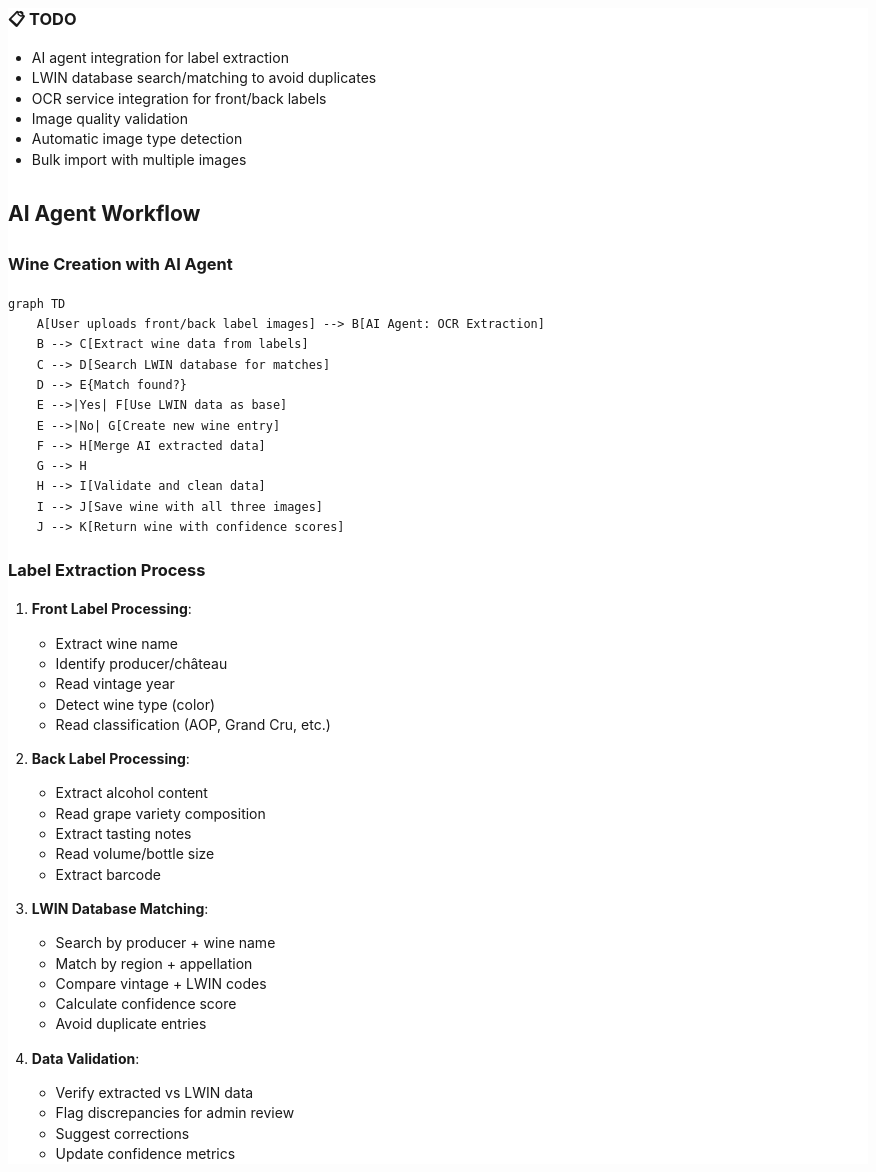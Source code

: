 ### 📋 TODO
- AI agent integration for label extraction
- LWIN database search/matching to avoid duplicates
- OCR service integration for front/back labels
- Image quality validation
- Automatic image type detection
- Bulk import with multiple images

## AI Agent Workflow

### Wine Creation with AI Agent

```mermaid
graph TD
    A[User uploads front/back label images] --> B[AI Agent: OCR Extraction]
    B --> C[Extract wine data from labels]
    C --> D[Search LWIN database for matches]
    D --> E{Match found?}
    E -->|Yes| F[Use LWIN data as base]
    E -->|No| G[Create new wine entry]
    F --> H[Merge AI extracted data]
    G --> H
    H --> I[Validate and clean data]
    I --> J[Save wine with all three images]
    J --> K[Return wine with confidence scores]
```

### Label Extraction Process

1. **Front Label Processing**:
   - Extract wine name
   - Identify producer/château
   - Read vintage year
   - Detect wine type (color)
   - Read classification (AOP, Grand Cru, etc.)

2. **Back Label Processing**:
   - Extract alcohol content
   - Read grape variety composition
   - Extract tasting notes
   - Read volume/bottle size
   - Extract barcode

3. **LWIN Database Matching**:
   - Search by producer + wine name
   - Match by region + appellation
   - Compare vintage + LWIN codes
   - Calculate confidence score
   - Avoid duplicate entries

4. **Data Validation**:
   - Verify extracted vs LWIN data
   - Flag discrepancies for admin review
   - Suggest corrections
   - Update confidence metrics
